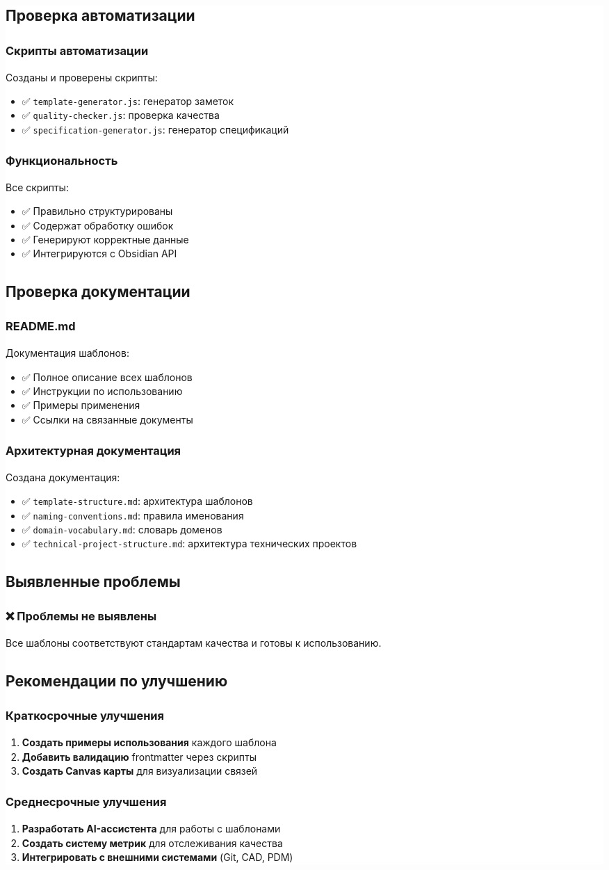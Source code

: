 ## Проверка автоматизации

### Скрипты автоматизации
Созданы и проверены скрипты:
- ✅ `template-generator.js`: генератор заметок
- ✅ `quality-checker.js`: проверка качества
- ✅ `specification-generator.js`: генератор спецификаций

### Функциональность
Все скрипты:
- ✅ Правильно структурированы
- ✅ Содержат обработку ошибок
- ✅ Генерируют корректные данные
- ✅ Интегрируются с Obsidian API

## Проверка документации

### README.md
Документация шаблонов:
- ✅ Полное описание всех шаблонов
- ✅ Инструкции по использованию
- ✅ Примеры применения
- ✅ Ссылки на связанные документы

### Архитектурная документация
Создана документация:
- ✅ `template-structure.md`: архитектура шаблонов
- ✅ `naming-conventions.md`: правила именования
- ✅ `domain-vocabulary.md`: словарь доменов
- ✅ `technical-project-structure.md`: архитектура технических проектов

## Выявленные проблемы

### ❌ Проблемы не выявлены
Все шаблоны соответствуют стандартам качества и готовы к использованию.

## Рекомендации по улучшению

### Краткосрочные улучшения
1. **Создать примеры использования** каждого шаблона
2. **Добавить валидацию** frontmatter через скрипты
3. **Создать Canvas карты** для визуализации связей

### Среднесрочные улучшения
1. **Разработать AI-ассистента** для работы с шаблонами
2. **Создать систему метрик** для отслеживания качества
3. **Интегрировать с внешними системами** (Git, CAD, PDM)
